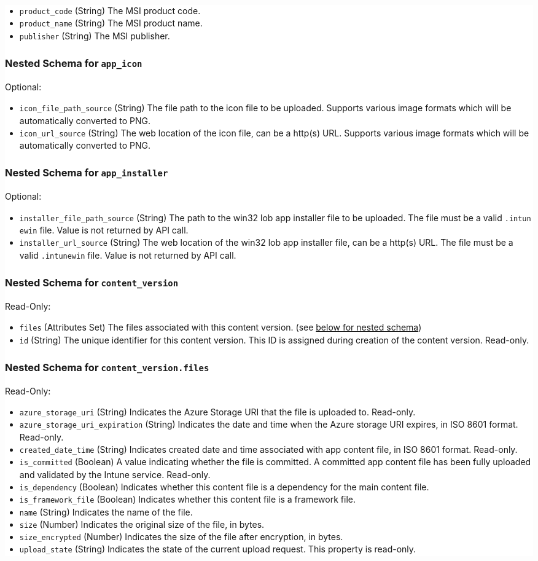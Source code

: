 - `product_code` (String) The MSI product code.
- `product_name` (String) The MSI product name.
- `publisher` (String) The MSI publisher.


<a id="nestedatt--app_icon"></a>
### Nested Schema for `app_icon`

Optional:

- `icon_file_path_source` (String) The file path to the icon file to be uploaded. Supports various image formats which will be automatically converted to PNG.
- `icon_url_source` (String) The web location of the icon file, can be a http(s) URL. Supports various image formats which will be automatically converted to PNG.


<a id="nestedatt--app_installer"></a>
### Nested Schema for `app_installer`

Optional:

- `installer_file_path_source` (String) The path to the win32 lob app installer file to be uploaded. The file must be a valid `.intunewin` file. Value is not returned by API call.
- `installer_url_source` (String) The web location of the win32 lob app installer file, can be a http(s) URL. The file must be a valid `.intunewin` file. Value is not returned by API call.


<a id="nestedatt--content_version"></a>
### Nested Schema for `content_version`

Read-Only:

- `files` (Attributes Set) The files associated with this content version. (see [below for nested schema](#nestedatt--content_version--files))
- `id` (String) The unique identifier for this content version. This ID is assigned during creation of the content version. Read-only.

<a id="nestedatt--content_version--files"></a>
### Nested Schema for `content_version.files`

Read-Only:

- `azure_storage_uri` (String) Indicates the Azure Storage URI that the file is uploaded to. Read-only.
- `azure_storage_uri_expiration` (String) Indicates the date and time when the Azure storage URI expires, in ISO 8601 format. Read-only.
- `created_date_time` (String) Indicates created date and time associated with app content file, in ISO 8601 format. Read-only.
- `is_committed` (Boolean) A value indicating whether the file is committed. A committed app content file has been fully uploaded and validated by the Intune service. Read-only.
- `is_dependency` (Boolean) Indicates whether this content file is a dependency for the main content file.
- `is_framework_file` (Boolean) Indicates whether this content file is a framework file.
- `name` (String) Indicates the name of the file.
- `size` (Number) Indicates the original size of the file, in bytes.
- `size_encrypted` (Number) Indicates the size of the file after encryption, in bytes.
- `upload_state` (String) Indicates the state of the current upload request. This property is read-only.
